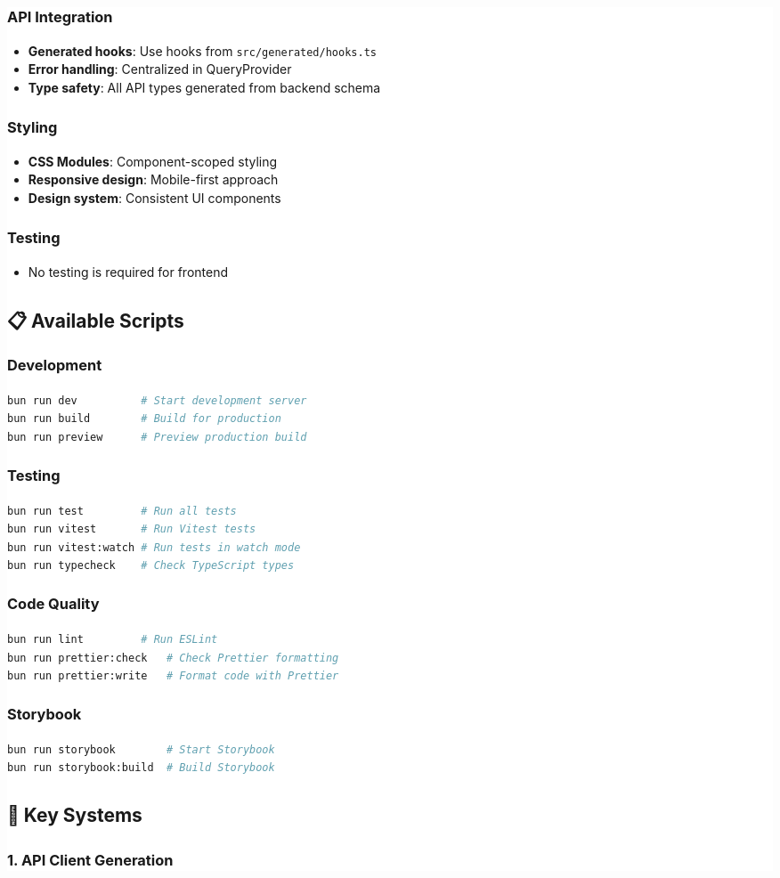 ### API Integration

- **Generated hooks**: Use hooks from `src/generated/hooks.ts`
- **Error handling**: Centralized in QueryProvider
- **Type safety**: All API types generated from backend schema

### Styling

- **CSS Modules**: Component-scoped styling
- **Responsive design**: Mobile-first approach
- **Design system**: Consistent UI components

### Testing

- No testing is required for frontend

## 📋 Available Scripts

### Development

```bash
bun run dev          # Start development server
bun run build        # Build for production
bun run preview      # Preview production build
```

### Testing

```bash
bun run test         # Run all tests
bun run vitest       # Run Vitest tests
bun run vitest:watch # Run tests in watch mode
bun run typecheck    # Check TypeScript types
```

### Code Quality

```bash
bun run lint         # Run ESLint
bun run prettier:check   # Check Prettier formatting
bun run prettier:write   # Format code with Prettier
```

### Storybook

```bash
bun run storybook        # Start Storybook
bun run storybook:build  # Build Storybook
```

## 🔧 Key Systems

### 1. API Client Generation
